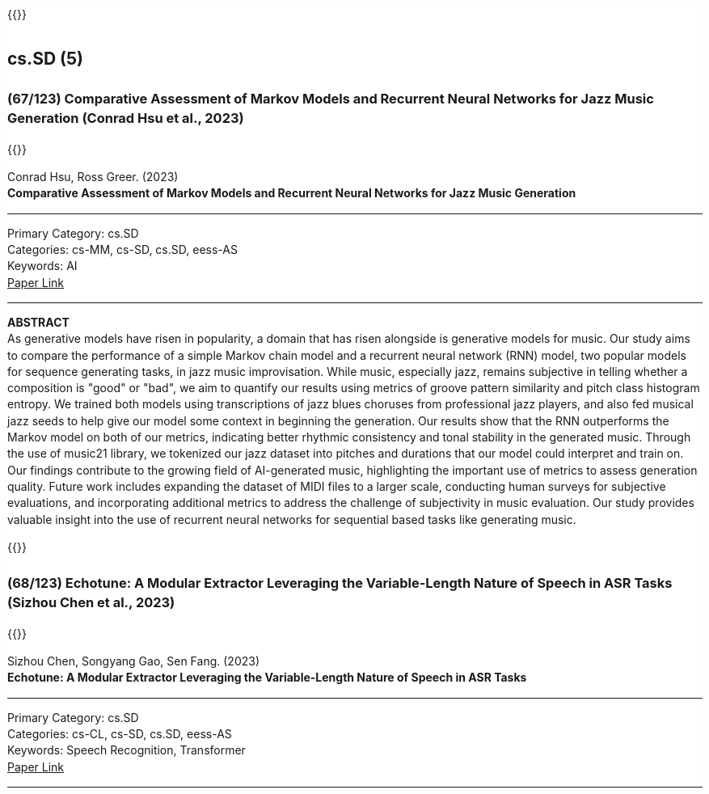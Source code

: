 {{</citation>}}


## cs.SD (5)



### (67/123) Comparative Assessment of Markov Models and Recurrent Neural Networks for Jazz Music Generation (Conrad Hsu et al., 2023)

{{<citation>}}

Conrad Hsu, Ross Greer. (2023)  
**Comparative Assessment of Markov Models and Recurrent Neural Networks for Jazz Music Generation**  

---
Primary Category: cs.SD  
Categories: cs-MM, cs-SD, cs.SD, eess-AS  
Keywords: AI  
[Paper Link](http://arxiv.org/abs/2309.08027v1)  

---


**ABSTRACT**  
As generative models have risen in popularity, a domain that has risen alongside is generative models for music. Our study aims to compare the performance of a simple Markov chain model and a recurrent neural network (RNN) model, two popular models for sequence generating tasks, in jazz music improvisation. While music, especially jazz, remains subjective in telling whether a composition is "good" or "bad", we aim to quantify our results using metrics of groove pattern similarity and pitch class histogram entropy. We trained both models using transcriptions of jazz blues choruses from professional jazz players, and also fed musical jazz seeds to help give our model some context in beginning the generation. Our results show that the RNN outperforms the Markov model on both of our metrics, indicating better rhythmic consistency and tonal stability in the generated music. Through the use of music21 library, we tokenized our jazz dataset into pitches and durations that our model could interpret and train on. Our findings contribute to the growing field of AI-generated music, highlighting the important use of metrics to assess generation quality. Future work includes expanding the dataset of MIDI files to a larger scale, conducting human surveys for subjective evaluations, and incorporating additional metrics to address the challenge of subjectivity in music evaluation. Our study provides valuable insight into the use of recurrent neural networks for sequential based tasks like generating music.

{{</citation>}}


### (68/123) Echotune: A Modular Extractor Leveraging the Variable-Length Nature of Speech in ASR Tasks (Sizhou Chen et al., 2023)

{{<citation>}}

Sizhou Chen, Songyang Gao, Sen Fang. (2023)  
**Echotune: A Modular Extractor Leveraging the Variable-Length Nature of Speech in ASR Tasks**  

---
Primary Category: cs.SD  
Categories: cs-CL, cs-SD, cs.SD, eess-AS  
Keywords: Speech Recognition, Transformer  
[Paper Link](http://arxiv.org/abs/2309.07765v1)  

---